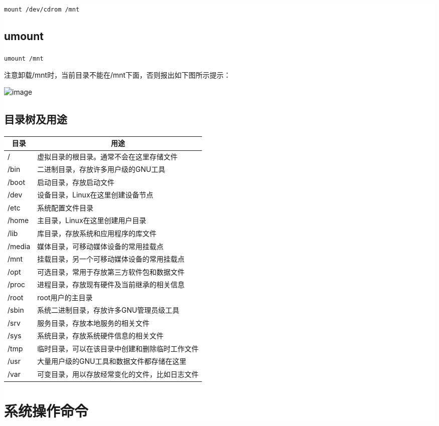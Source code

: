 ```Plain Text
mount /dev/cdrom /mnt
```

## umount

```Plain Text
umount /mnt
```

注意卸载/mnt时，当前目录不能在/mnt下面，否则报出如下图所示提示：

![image](https://picgo-1301208976.cos.ap-beijing.myqcloud.com//typora41550827-2e9e-45a3-bef1-8d77ad404af3.jpeg)

## 目录树及用途

| 目录   | 用途                                           |
| ------ | ---------------------------------------------- |
| /      | 虚拟目录的根目录。通常不会在这里存储文件       |
| /bin   | 二进制目录，存放许多用户级的GNU工具            |
| /boot  | 启动目录，存放启动文件                         |
| /dev   | 设备目录，Linux在这里创建设备节点              |
| /etc   | 系统配置文件目录                               |
| /home  | 主目录，Linux在这里创建用户目录                |
| /lib   | 库目录，存放系统和应用程序的库文件             |
| /media | 媒体目录，可移动媒体设备的常用挂载点           |
| /mnt   | 挂载目录，另一个可移动媒体设备的常用挂载点     |
| /opt   | 可选目录，常用于存放第三方软件包和数据文件     |
| /proc  | 进程目录，存放现有硬件及当前继承的相关信息     |
| /root  | root用户的主目录                               |
| /sbin  | 系统二进制目录，存放许多GNU管理员级工具        |
| /srv   | 服务目录，存放本地服务的相关文件               |
| /sys   | 系统目录，存放系统硬件信息的相关文件           |
| /tmp   | 临时目录，可以在该目录中创建和删除临时工作文件 |
| /usr   | 大量用户级的GNU工具和数据文件都存储在这里      |
| /var   | 可变目录，用以存放经常变化的文件，比如日志文件 |

# 系统操作命令
